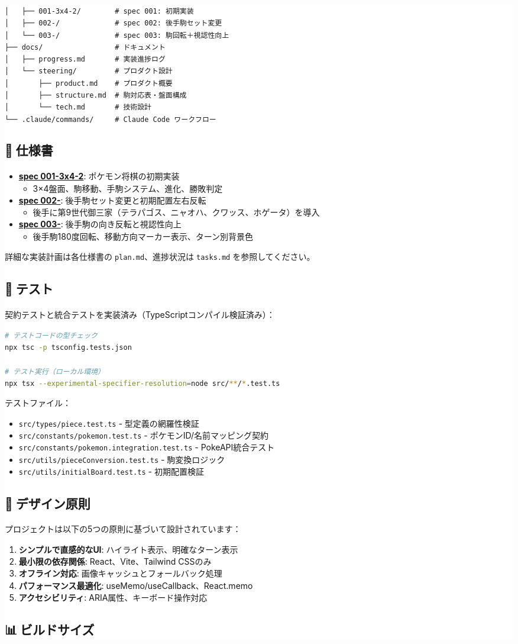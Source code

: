 ```
│   ├── 001-3x4-2/        # spec 001: 初期実装
│   ├── 002-/             # spec 002: 後手駒セット変更
│   └── 003-/             # spec 003: 駒回転＋視認性向上
├── docs/                 # ドキュメント
│   ├── progress.md       # 実装進捗ログ
│   └── steering/         # プロダクト設計
│       ├── product.md    # プロダクト概要
│       ├── structure.md  # 駒対応表・盤面構成
│       └── tech.md       # 技術設計
└── .claude/commands/     # Claude Code ワークフロー
```

## 📖 仕様書

- **[spec 001-3x4-2](./specs/001-3x4-2/spec.md)**: ポケモン将棋の初期実装
  - 3×4盤面、駒移動、手駒システム、進化、勝敗判定
- **[spec 002-](./specs/002-/spec.md)**: 後手駒セット変更と初期配置左右反転
  - 後手に第9世代御三家（テラパゴス、ニャオハ、クワッス、ホゲータ）を導入
- **[spec 003-](./specs/003-/spec.md)**: 後手駒の向き反転と視認性向上
  - 後手駒180度回転、移動方向マーカー表示、ターン別背景色

詳細な実装計画は各仕様書の `plan.md`、進捗状況は `tasks.md` を参照してください。

## 🧪 テスト

契約テストと統合テストを実装済み（TypeScriptコンパイル検証済み）：

```bash
# テストコードの型チェック
npx tsc -p tsconfig.tests.json

# テスト実行（ローカル環境）
npx tsx --experimental-specifier-resolution=node src/**/*.test.ts
```

テストファイル：
- `src/types/piece.test.ts` - 型定義の網羅性検証
- `src/constants/pokemon.test.ts` - ポケモンID/名前マッピング契約
- `src/constants/pokemon.integration.test.ts` - PokeAPI統合テスト
- `src/utils/pieceConversion.test.ts` - 駒変換ロジック
- `src/utils/initialBoard.test.ts` - 初期配置検証

## 🎨 デザイン原則

プロジェクトは以下の5つの原則に基づいて設計されています：

1. **シンプルで直感的なUI**: ハイライト表示、明確なターン表示
2. **最小限の依存関係**: React、Vite、Tailwind CSSのみ
3. **オフライン対応**: 画像キャッシュとフォールバック処理
4. **パフォーマンス最適化**: useMemo/useCallback、React.memo
5. **アクセシビリティ**: ARIA属性、キーボード操作対応

## 📊 ビルドサイズ

